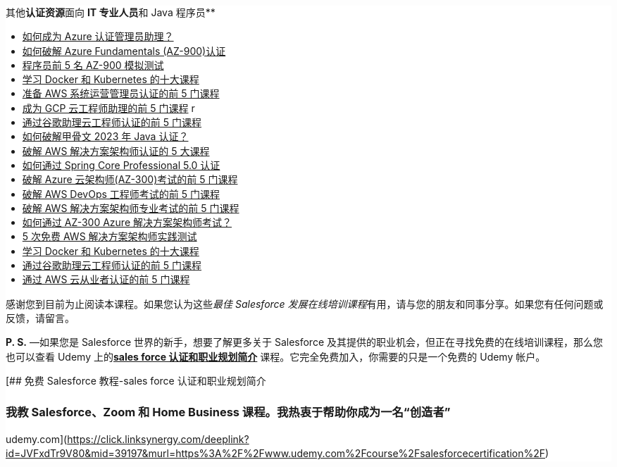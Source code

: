 其他**认证资源**面向 **IT 专业人员**和 Java 程序员**

*   [如何成为 Azure 认证管理员助理？](https://javarevisited.blogspot.com/2020/04/how-to-crack-microsoft-az-103-azure-administrator-associate-exam-certification.html)
*   [如何破解 Azure Fundamentals (AZ-900)认证](https://javarevisited.blogspot.com/2020/04/how-to-crack-microsoft-azure-fundamentals-certification-az-900-exam.html)
*   [程序员前 5 名 AZ-900 模拟测试](https://javarevisited.blogspot.com/2020/02/top-5-AZ-900-exam-Azure-Fundamentals-certification-practice-tests-and-mock-exams-to.html)
*   [学习 Docker 和 Kubernetes 的十大课程](https://dev.to/javinpaul/top-10-courses-to-learn-docker-and-kubernetes-for-programmers-4lg0)
*   [准备 AWS 系统运营管理员认证的前 5 门课程](https://javarevisited.blogspot.com/2020/06/top-5-aws-certified-sysops-admin-associate-certification-exam.html)
*   [成为 GCP 云工程师助理的前 5 门课程](https://javarevisited.blogspot.com/2020/05/top-5-course-to-crack-google-cloud-associate-cloud-engineer-certification-exam.html) r
*   [通过谷歌助理云工程师认证的前 5 门课程](https://javarevisited.blogspot.com/2019/07/top-5-google-cloud-platform-gcp-courses-certifications-online.html)
*   [如何破解甲骨文 2023 年 Java 认证？](https://medium.freecodecamp.org/how-to-pass-oracles-java-certifications-a-practical-guide-for-developers-e9b607ba6173)
*   [破解 AWS 解决方案架构师认证的 5 大课程](https://javarevisited.blogspot.com/2019/05/top-5-courses-to-crack-aws-solutions-architect-associate-certification-exam-SAA-C01.html#axzz5rHwAwycj)
*   [如何通过 Spring Core Professional 5.0 认证](https://javarevisited.blogspot.com/2018/08/how-to-crack-spring-core-professional-certification-exam-java-latest.html)
*   [破解 Azure 云架构师(AZ-300)考试的前 5 门课程](https://javarevisited.blogspot.com/2019/07/top-5-courses-to-crack-azure-architecture-technologies-certification-az-300-exam.html#axzz6E6VuRMsx)
*   [破解 AWS DevOps 工程师考试的前 5 门课程](https://javarevisited.blogspot.com/2020/04/top-5-course-to-crack-aws-certified-devops-engineer-professional-exam-certification.html)
*   [破解 AWS 解决方案架构师专业考试的前 5 门课程](https://javarevisited.blogspot.com/2020/04/top-5-course-to-crack-aws-solution-architect-professional-sap-c01-certification-exam.html)
*   [如何通过 AZ-300 Azure 解决方案架构师考试？](https://javarevisited.blogspot.com/2020/04/how-to-crack-microsoft-azure-solution-architect-exam-az-300.html)
*   [5 次免费 AWS 解决方案架构师实践测试](https://javarevisited.blogspot.com/2019/08/top-5-free-aws-solution-architect-Associate-certification-dumps-practice-questions.html)
*   [学习 Docker 和 Kubernetes 的十大课程](https://dev.to/javinpaul/top-10-courses-to-learn-docker-and-kubernetes-for-programmers-4lg0)
*   [通过谷歌助理云工程师认证的前 5 门课程](https://javarevisited.blogspot.com/2019/07/top-5-google-cloud-platform-gcp-courses-certifications-online.html)
*   [通过 AWS 云从业者认证的前 5 门课程](https://javarevisited.blogspot.com/2020/02/top-5-courses-to-crack-aws-certified-cloud-practitioner-exam-certification-clf-c01.html)

感谢您到目前为止阅读本课程。如果您认为这些*最佳 Salesforce 发展在线培训课程*有用，请与您的朋友和同事分享。如果您有任何问题或反馈，请留言。

**P. S.** —如果您是 Salesforce 世界的新手，想要了解更多关于 Salesforce 及其提供的职业机会，但正在寻找免费的在线培训课程，那么您也可以查看 Udemy 上的[**sales force 认证和职业规划简介**](https://click.linksynergy.com/deeplink?id=JVFxdTr9V80&mid=39197&murl=https%3A%2F%2Fwww.udemy.com%2Fcourse%2Fsalesforcecertification%2F) 课程。它完全免费加入，你需要的只是一个免费的 Udemy 帐户。

[](https://click.linksynergy.com/deeplink?id=JVFxdTr9V80&mid=39197&murl=https%3A%2F%2Fwww.udemy.com%2Fcourse%2Fsalesforcecertification%2F) [## 免费 Salesforce 教程-sales force 认证和职业规划简介

### 我教 Salesforce、Zoom 和 Home Business 课程。我热衷于帮助你成为一名“创造者”

udemy.com](https://click.linksynergy.com/deeplink?id=JVFxdTr9V80&mid=39197&murl=https%3A%2F%2Fwww.udemy.com%2Fcourse%2Fsalesforcecertification%2F)